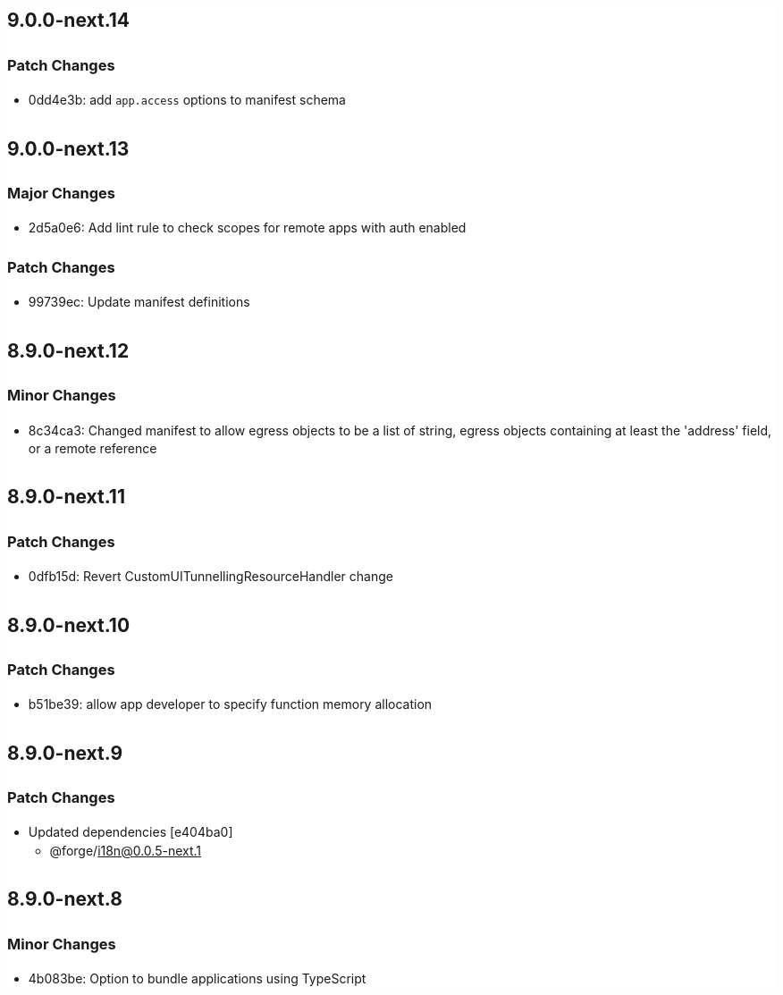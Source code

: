 ## 9.0.0-next.14

### Patch Changes

- 0dd4e3b: add `app.access` options to manifest schema

## 9.0.0-next.13

### Major Changes

- 2d5a0e6: Add lint rule to check scopes for remote apps with auth enabled

### Patch Changes

- 99739ec: Update manifest definitions

## 8.9.0-next.12

### Minor Changes

- 8c34ca3: Changed manifest to allow egress objects to be a list of string, egress objects containing at least the 'address' field, or a remote reference

## 8.9.0-next.11

### Patch Changes

- 0dfb15d: Revert CustomUITunnellingResourceHandler change

## 8.9.0-next.10

### Patch Changes

- b51be39: allow app developer to specify function memory allocation

## 8.9.0-next.9

### Patch Changes

- Updated dependencies [e404ba0]
  - @forge/i18n@0.0.5-next.1

## 8.9.0-next.8

### Minor Changes

- 4b083be: Option to bundle applications using TypeScript
